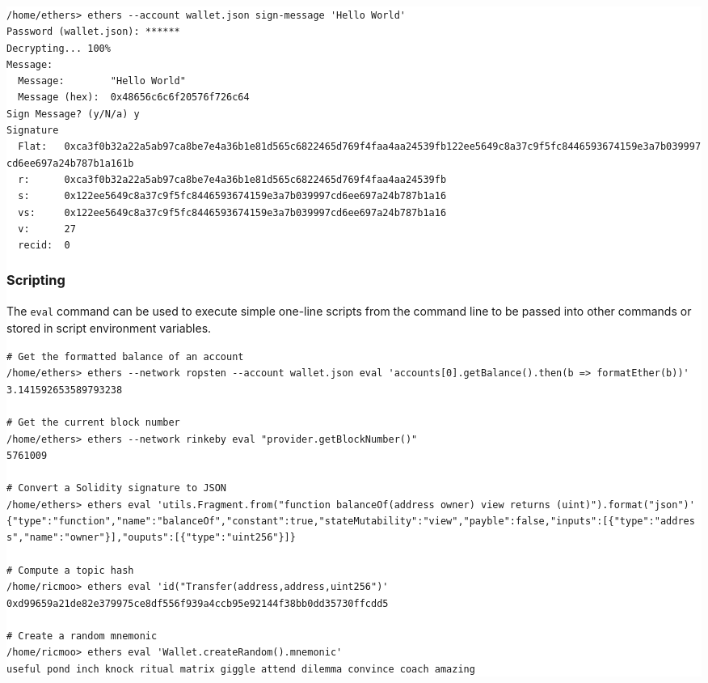 

```
/home/ethers> ethers --account wallet.json sign-message 'Hello World'
Password (wallet.json): ******
Decrypting... 100%
Message:
  Message:        "Hello World"
  Message (hex):  0x48656c6c6f20576f726c64
Sign Message? (y/N/a) y
Signature
  Flat:   0xca3f0b32a22a5ab97ca8be7e4a36b1e81d565c6822465d769f4faa4aa24539fb122ee5649c8a37c9f5fc8446593674159e3a7b039997cd6ee697a24b787b1a161b
  r:      0xca3f0b32a22a5ab97ca8be7e4a36b1e81d565c6822465d769f4faa4aa24539fb
  s:      0x122ee5649c8a37c9f5fc8446593674159e3a7b039997cd6ee697a24b787b1a16
  vs:     0x122ee5649c8a37c9f5fc8446593674159e3a7b039997cd6ee697a24b787b1a16
  v:      27
  recid:  0
```



### Scripting


The `eval` command can be used to execute simple one-line scripts from
the command line to be passed into other commands or stored in script
environment variables.


```
# Get the formatted balance of an account
/home/ethers> ethers --network ropsten --account wallet.json eval 'accounts[0].getBalance().then(b => formatEther(b))'
3.141592653589793238

# Get the current block number
/home/ethers> ethers --network rinkeby eval "provider.getBlockNumber()"
5761009

# Convert a Solidity signature to JSON
/home/ethers> ethers eval 'utils.Fragment.from("function balanceOf(address owner) view returns (uint)").format("json")' 
{"type":"function","name":"balanceOf","constant":true,"stateMutability":"view","payble":false,"inputs":[{"type":"address","name":"owner"}],"ouputs":[{"type":"uint256"}]}

# Compute a topic hash
/home/ricmoo> ethers eval 'id("Transfer(address,address,uint256")'
0xd99659a21de82e379975ce8df556f939a4ccb95e92144f38bb0dd35730ffcdd5

# Create a random mnemonic
/home/ricmoo> ethers eval 'Wallet.createRandom().mnemonic'
useful pond inch knock ritual matrix giggle attend dilemma convince coach amazing
```

